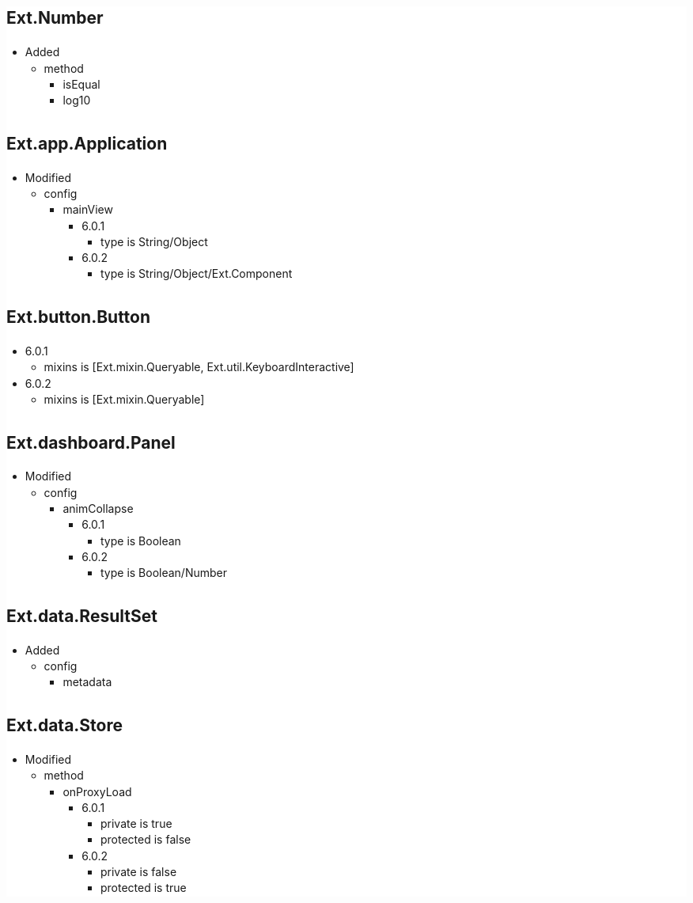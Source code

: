 ## Ext.Number

*   Added
    *   method
        *   isEqual
        *   log10

## Ext.app.Application

*   Modified
    *   config
        *   mainView
            *   6.0.1
                *   type is String/Object
            *   6.0.2
                *   type is String/Object/Ext.Component

## Ext.button.Button

*   6.0.1
    *   mixins is [Ext.mixin.Queryable, Ext.util.KeyboardInteractive]
*   6.0.2
    *   mixins is [Ext.mixin.Queryable]

## Ext.dashboard.Panel

*   Modified
    *   config
        *   animCollapse
            *   6.0.1
                *   type is Boolean
            *   6.0.2
                *   type is Boolean/Number

## Ext.data.ResultSet

*   Added
    *   config
        *   metadata

## Ext.data.Store

*   Modified
    *   method
        *   onProxyLoad
            *   6.0.1
                *   private is true
                *   protected is false
            *   6.0.2
                *   private is false
                *   protected is true
